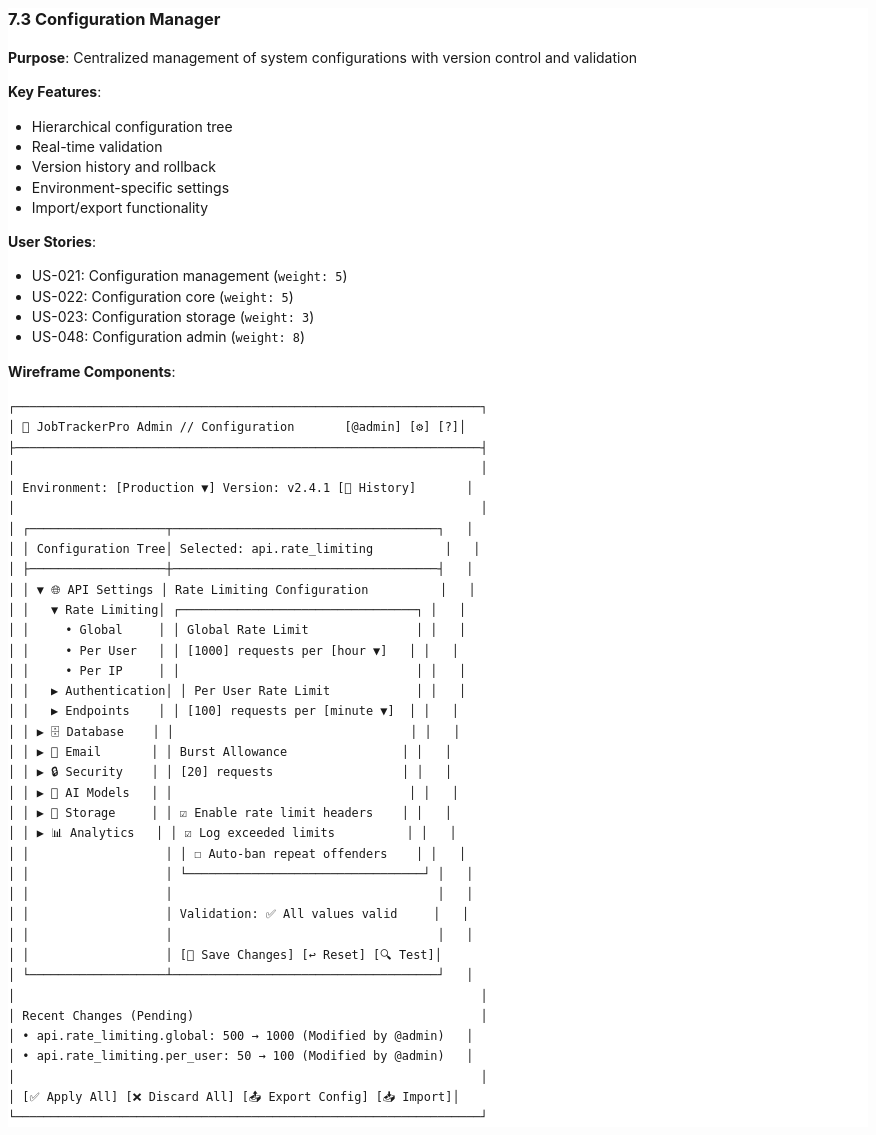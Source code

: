 ### 7.3 Configuration Manager

**Purpose**: Centralized management of system configurations with version control and validation

**Key Features**:
- Hierarchical configuration tree
- Real-time validation
- Version history and rollback
- Environment-specific settings
- Import/export functionality

**User Stories**:
- US-021: Configuration management (`weight: 5`)
- US-022: Configuration core (`weight: 5`)
- US-023: Configuration storage (`weight: 3`)
- US-048: Configuration admin (`weight: 8`)

**Wireframe Components**:

```
┌─────────────────────────────────────────────────────────────────┐
│ 🏢 JobTrackerPro Admin // Configuration       [@admin] [⚙️] [?]│
├─────────────────────────────────────────────────────────────────┤
│                                                                 │
│ Environment: [Production ▼] Version: v2.4.1 [📜 History]       │
│                                                                 │
│ ┌───────────────────┬─────────────────────────────────────┐   │
│ │ Configuration Tree│ Selected: api.rate_limiting          │   │
│ ├───────────────────┼─────────────────────────────────────┤   │
│ │ ▼ 🌐 API Settings │ Rate Limiting Configuration          │   │
│ │   ▼ Rate Limiting│ ┌─────────────────────────────────┐ │   │
│ │     • Global     │ │ Global Rate Limit               │ │   │
│ │     • Per User   │ │ [1000] requests per [hour ▼]   │ │   │
│ │     • Per IP     │ │                                 │ │   │
│ │   ▶ Authentication│ │ Per User Rate Limit            │ │   │
│ │   ▶ Endpoints    │ │ [100] requests per [minute ▼]  │ │   │
│ │ ▶ 🗄️ Database    │ │                                 │ │   │
│ │ ▶ 📧 Email       │ │ Burst Allowance                │ │   │
│ │ ▶ 🔒 Security    │ │ [20] requests                  │ │   │
│ │ ▶ 🤖 AI Models   │ │                                 │ │   │
│ │ ▶ 💾 Storage     │ │ ☑ Enable rate limit headers    │ │   │
│ │ ▶ 📊 Analytics   │ │ ☑ Log exceeded limits          │ │   │
│ │                   │ │ ☐ Auto-ban repeat offenders    │ │   │
│ │                   │ └─────────────────────────────────┘ │   │
│ │                   │                                     │   │
│ │                   │ Validation: ✅ All values valid     │   │
│ │                   │                                     │   │
│ │                   │ [💾 Save Changes] [↩️ Reset] [🔍 Test]│
│ └───────────────────┴─────────────────────────────────────┘   │
│                                                                 │
│ Recent Changes (Pending)                                        │
│ • api.rate_limiting.global: 500 → 1000 (Modified by @admin)   │
│ • api.rate_limiting.per_user: 50 → 100 (Modified by @admin)   │
│                                                                 │
│ [✅ Apply All] [❌ Discard All] [📤 Export Config] [📥 Import]│
└─────────────────────────────────────────────────────────────────┘
```
